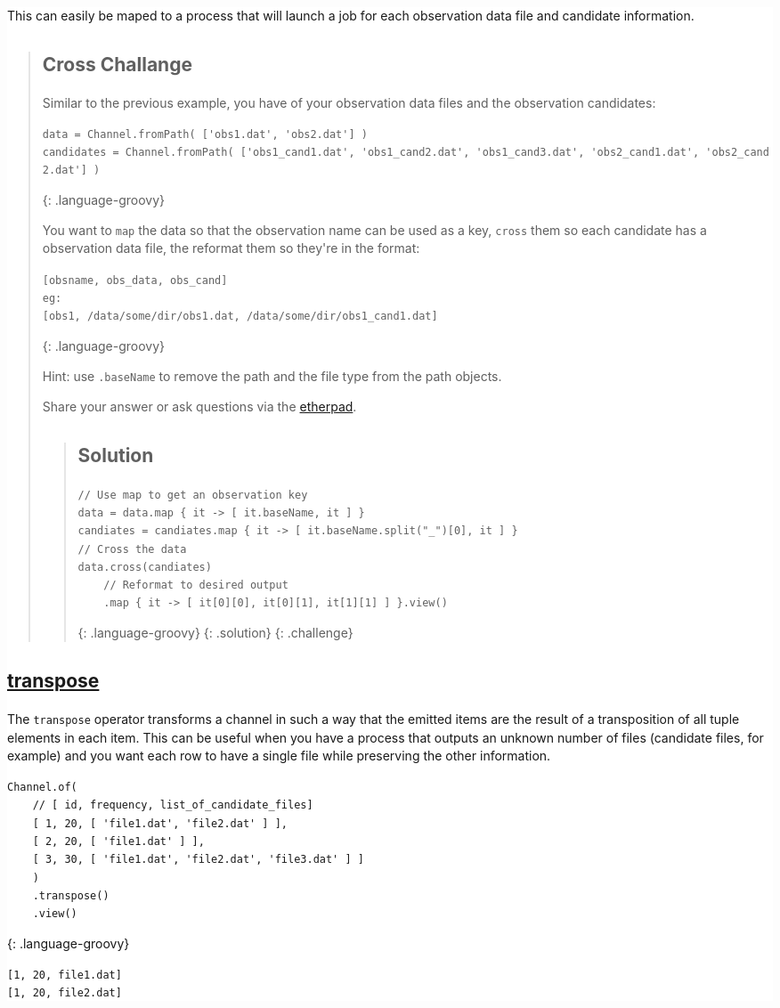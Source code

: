 This can easily be maped to a process that will launch a job for each observation data file and candidate information.

> ## Cross Challange
>
> Similar to the previous example, you have of your observation data files and the observation candidates:
>
> ~~~
> data = Channel.fromPath( ['obs1.dat', 'obs2.dat'] )
> candidates = Channel.fromPath( ['obs1_cand1.dat', 'obs1_cand2.dat', 'obs1_cand3.dat', 'obs2_cand1.dat', 'obs2_cand2.dat'] )
> ~~~
> {: .language-groovy}
>
> You want to `map` the data so that the observation name can be used as a key, `cross` them so each
> candidate has a observation data file, the reformat them so they're in the format:
> ~~~
> [obsname, obs_data, obs_cand]
> eg:
> [obs1, /data/some/dir/obs1.dat, /data/some/dir/obs1_cand1.dat]
> ~~~
> {: .language-groovy}
>
> Hint: use `.baseName` to remove the path and the file type from the path objects.
>
> Share your answer or ask questions via the [etherpad](https://pad.carpentries.org/ADACS_NextFlow).
> > ## Solution
> > ~~~
> > // Use map to get an observation key
> > data = data.map { it -> [ it.baseName, it ] }
> > candiates = candiates.map { it -> [ it.baseName.split("_")[0], it ] }
> > // Cross the data
> > data.cross(candiates)
> >     // Reformat to desired output
> >     .map { it -> [ it[0][0], it[0][1], it[1][1] ] }.view()
> > ~~~
> > {: .language-groovy}
> {: .solution}
{: .challenge}


## [transpose](https://www.nextflow.io/docs/latest/operator.html#transpose)
The `transpose` operator transforms a channel in such a way that the emitted items are the result of a transposition of all tuple elements in each item.
This can be useful when you have a process that outputs an unknown number of files (candidate files, for example) and you want each row to have a single file while preserving the other information.

```
Channel.of(
    // [ id, frequency, list_of_candidate_files]
    [ 1, 20, [ 'file1.dat', 'file2.dat' ] ],
    [ 2, 20, [ 'file1.dat' ] ],
    [ 3, 30, [ 'file1.dat', 'file2.dat', 'file3.dat' ] ]
    )
    .transpose()
    .view()
```
{: .language-groovy}
```
[1, 20, file1.dat]
[1, 20, file2.dat]
```